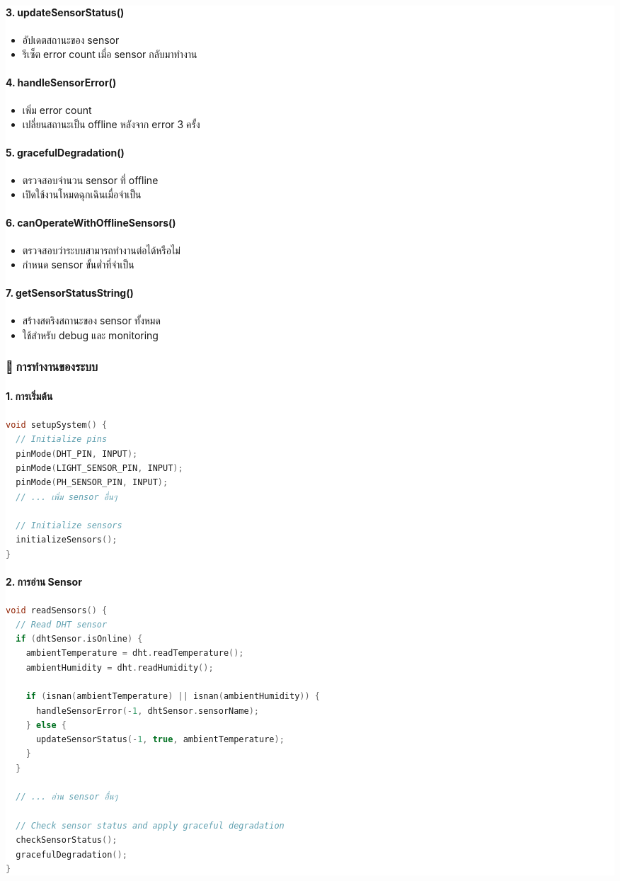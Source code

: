 #### 3. updateSensorStatus()
- อัปเดตสถานะของ sensor
- รีเซ็ต error count เมื่อ sensor กลับมาทำงาน

#### 4. handleSensorError()
- เพิ่ม error count
- เปลี่ยนสถานะเป็น offline หลังจาก error 3 ครั้ง

#### 5. gracefulDegradation()
- ตรวจสอบจำนวน sensor ที่ offline
- เปิดใช้งานโหมดฉุกเฉินเมื่อจำเป็น

#### 6. canOperateWithOfflineSensors()
- ตรวจสอบว่าระบบสามารถทำงานต่อได้หรือไม่
- กำหนด sensor ขั้นต่ำที่จำเป็น

#### 7. getSensorStatusString()
- สร้างสตริงสถานะของ sensor ทั้งหมด
- ใช้สำหรับ debug และ monitoring

### 🔄 การทำงานของระบบ

#### 1. การเริ่มต้น
```cpp
void setupSystem() {
  // Initialize pins
  pinMode(DHT_PIN, INPUT);
  pinMode(LIGHT_SENSOR_PIN, INPUT);
  pinMode(PH_SENSOR_PIN, INPUT);
  // ... เพิ่ม sensor อื่นๆ
  
  // Initialize sensors
  initializeSensors();
}
```

#### 2. การอ่าน Sensor
```cpp
void readSensors() {
  // Read DHT sensor
  if (dhtSensor.isOnline) {
    ambientTemperature = dht.readTemperature();
    ambientHumidity = dht.readHumidity();
    
    if (isnan(ambientTemperature) || isnan(ambientHumidity)) {
      handleSensorError(-1, dhtSensor.sensorName);
    } else {
      updateSensorStatus(-1, true, ambientTemperature);
    }
  }
  
  // ... อ่าน sensor อื่นๆ
  
  // Check sensor status and apply graceful degradation
  checkSensorStatus();
  gracefulDegradation();
}
```
